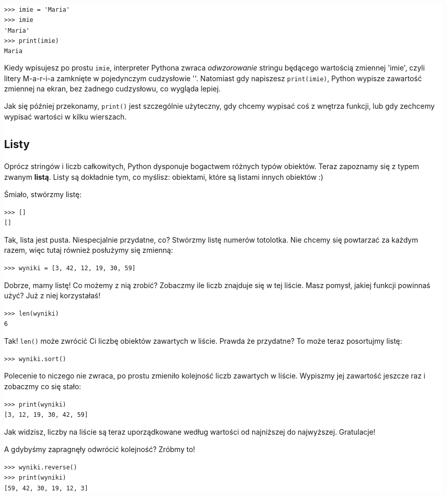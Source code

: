     >>> imie = 'Maria'
    >>> imie
    'Maria'
    >>> print(imie)
    Maria


Kiedy wpisujesz po prostu `imie`, interpreter Pythona zwraca *odwzorowanie* stringu będącego wartością zmiennej 'imie', czyli litery M-a-r-i-a zamknięte w pojedynczym cudzysłowie ''. Natomiast gdy napiszesz `print(imie)`, Python wypisze zawartość zmiennej na ekran, bez żadnego cudzysłowu, co wygląda lepiej.

Jak się później przekonamy, `print()` jest szczególnie użyteczny, gdy chcemy wypisać coś z wnętrza funkcji, lub gdy zechcemy wypisać wartości w kilku wierszach.

## Listy

Oprócz stringów i liczb całkowitych, Python dysponuje bogactwem różnych typów obiektów. Teraz zapoznamy się z typem zwanym **listą**. Listy są dokładnie tym, co myślisz: obiektami, które są listami innych obiektów :)

Śmiało, stwórzmy listę:

    >>> []
    []


Tak, lista jest pusta. Niespecjalnie przydatne, co? Stwórzmy listę numerów totolotka. Nie chcemy się powtarzać za każdym razem, więc tutaj również posłużymy się zmienną:

    >>> wyniki = [3, 42, 12, 19, 30, 59]


Dobrze, mamy listę! Co możemy z nią zrobić? Zobaczmy ile liczb znajduje się w tej liście. Masz pomysł, jakiej funkcji powinnaś użyć? Już z niej korzystałaś!

    >>> len(wyniki)
    6


Tak! `len()` może zwrócić Ci liczbę obiektów zawartych w liście. Prawda że przydatne? To może teraz posortujmy listę:

    >>> wyniki.sort()


Polecenie to niczego nie zwraca, po prostu zmieniło kolejność liczb zawartych w liście. Wypiszmy jej zawartość jeszcze raz i zobaczmy co się stało:

    >>> print(wyniki)
    [3, 12, 19, 30, 42, 59]


Jak widzisz, liczby na liście są teraz uporządkowane według wartości od najniższej do najwyższej. Gratulacje!

A gdybyśmy zapragnęły odwrócić kolejność? Zróbmy to!

    >>> wyniki.reverse()
    >>> print(wyniki)
    [59, 42, 30, 19, 12, 3]


 [1]: ../intro_to_command_line/README.md
 [2]: ../code_editor/README.md
 [3]: images/cupcake.png